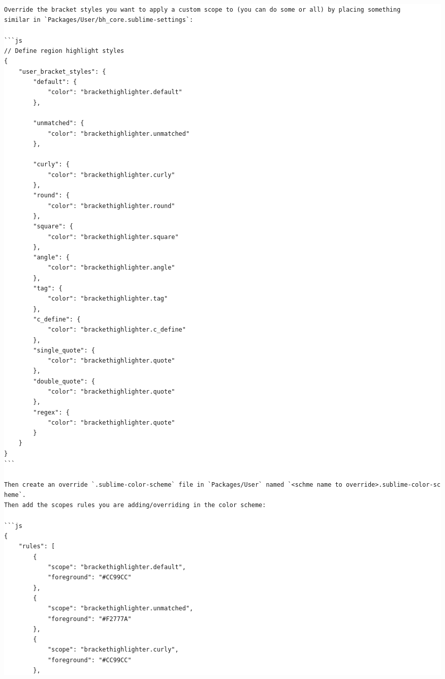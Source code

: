     Override the bracket styles you want to apply a custom scope to (you can do some or all) by placing something
    similar in `Packages/User/bh_core.sublime-settings`:

    ```js
    // Define region highlight styles
    {
        "user_bracket_styles": {
            "default": {
                "color": "brackethighlighter.default"
            },

            "unmatched": {
                "color": "brackethighlighter.unmatched"
            },

            "curly": {
                "color": "brackethighlighter.curly"
            },
            "round": {
                "color": "brackethighlighter.round"
            },
            "square": {
                "color": "brackethighlighter.square"
            },
            "angle": {
                "color": "brackethighlighter.angle"
            },
            "tag": {
                "color": "brackethighlighter.tag"
            },
            "c_define": {
                "color": "brackethighlighter.c_define"
            },
            "single_quote": {
                "color": "brackethighlighter.quote"
            },
            "double_quote": {
                "color": "brackethighlighter.quote"
            },
            "regex": {
                "color": "brackethighlighter.quote"
            }
        }
    }
    ```

    Then create an override `.sublime-color-scheme` file in `Packages/User` named `<schme name to override>.sublime-color-scheme`.
    Then add the scopes rules you are adding/overriding in the color scheme:

    ```js
    {
        "rules": [
            {
                "scope": "brackethighlighter.default",
                "foreground": "#CC99CC"
            },
            {
                "scope": "brackethighlighter.unmatched",
                "foreground": "#F2777A"
            },
            {
                "scope": "brackethighlighter.curly",
                "foreground": "#CC99CC"
            },